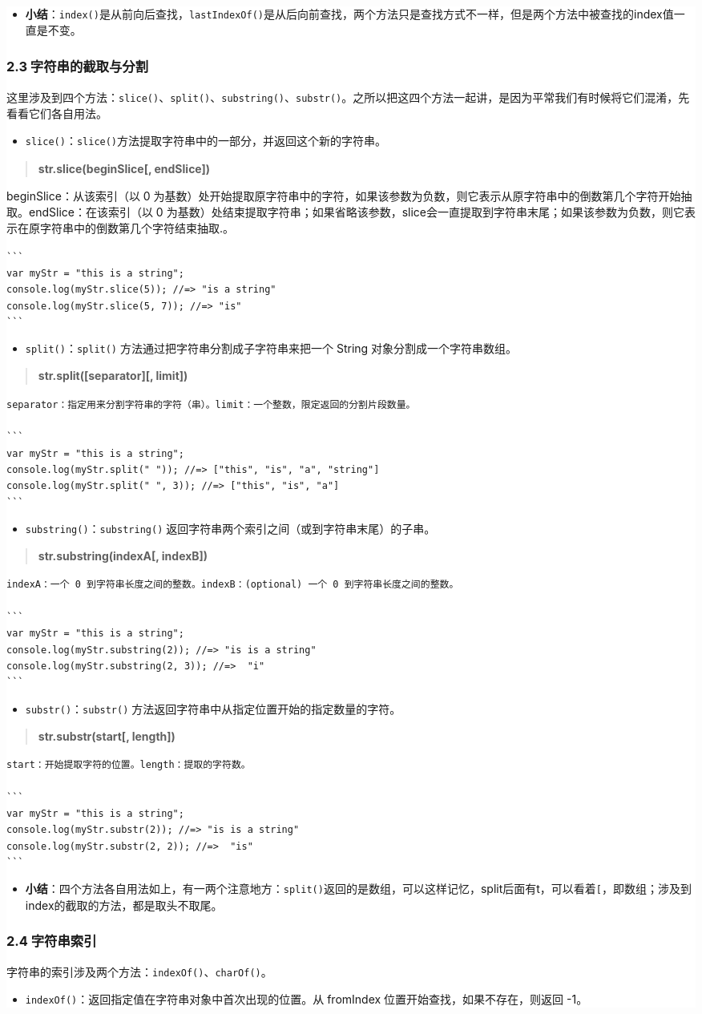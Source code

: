 - **小结**：`index()`是从前向后查找，`lastIndexOf()`是从后向前查找，两个方法只是查找方式不一样，但是两个方法中被查找的index值一直是不变。

### 2.3 字符串的截取与分割
这里涉及到四个方法：`slice()`、`split()`、`substring()`、`substr()`。之所以把这四个方法一起讲，是因为平常我们有时候将它们混淆，先看看它们各自用法。

- `slice()`：`slice()`方法提取字符串中的一部分，并返回这个新的字符串。
 >  **str.slice(beginSlice[, endSlice])**	

 beginSlice：从该索引（以 0 为基数）处开始提取原字符串中的字符，如果该参数为负数，则它表示从原字符串中的倒数第几个字符开始抽取。endSlice：在该索引（以 0 为基数）处结束提取字符串；如果省略该参数，slice会一直提取到字符串末尾；如果该参数为负数，则它表示在原字符串中的倒数第几个字符结束抽取.。

	```
	var myStr = "this is a string";
	console.log(myStr.slice(5)); //=> "is a string" 
	console.log(myStr.slice(5, 7)); //=> "is"
	```

- `split()`：`split()` 方法通过把字符串分割成子字符串来把一个 String 对象分割成一个字符串数组。
 >  **str.split([separator][, limit])**	

	separator：指定用来分割字符串的字符（串）。limit：一个整数，限定返回的分割片段数量。

	```
	var myStr = "this is a string";
	console.log(myStr.split(" ")); //=> ["this", "is", "a", "string"]
	console.log(myStr.split(" ", 3)); //=> ["this", "is", "a"]
	```

- `substring()`：`substring()` 返回字符串两个索引之间（或到字符串末尾）的子串。
 >  **str.substring(indexA[, indexB])**	

	indexA：一个 0 到字符串长度之间的整数。indexB：(optional) 一个 0 到字符串长度之间的整数。

	```
	var myStr = "this is a string";
	console.log(myStr.substring(2)); //=> "is is a string"
	console.log(myStr.substring(2, 3)); //=>  "i"
	```


- `substr()`：`substr()` 方法返回字符串中从指定位置开始的指定数量的字符。
 >  **str.substr(start[, length])**	

	start：开始提取字符的位置。length：提取的字符数。

	```
	var myStr = "this is a string";
	console.log(myStr.substr(2)); //=> "is is a string"
	console.log(myStr.substr(2, 2)); //=>  "is"
	```

- **小结**：四个方法各自用法如上，有一两个注意地方：`split()`返回的是数组，可以这样记忆，split后面有t，可以看着`[`，即数组；涉及到index的截取的方法，都是取头不取尾。

### 2.4 字符串索引
字符串的索引涉及两个方法：`indexOf()`、`charOf()`。

- `indexOf()`：返回指定值在字符串对象中首次出现的位置。从 fromIndex 位置开始查找，如果不存在，则返回 -1。
 